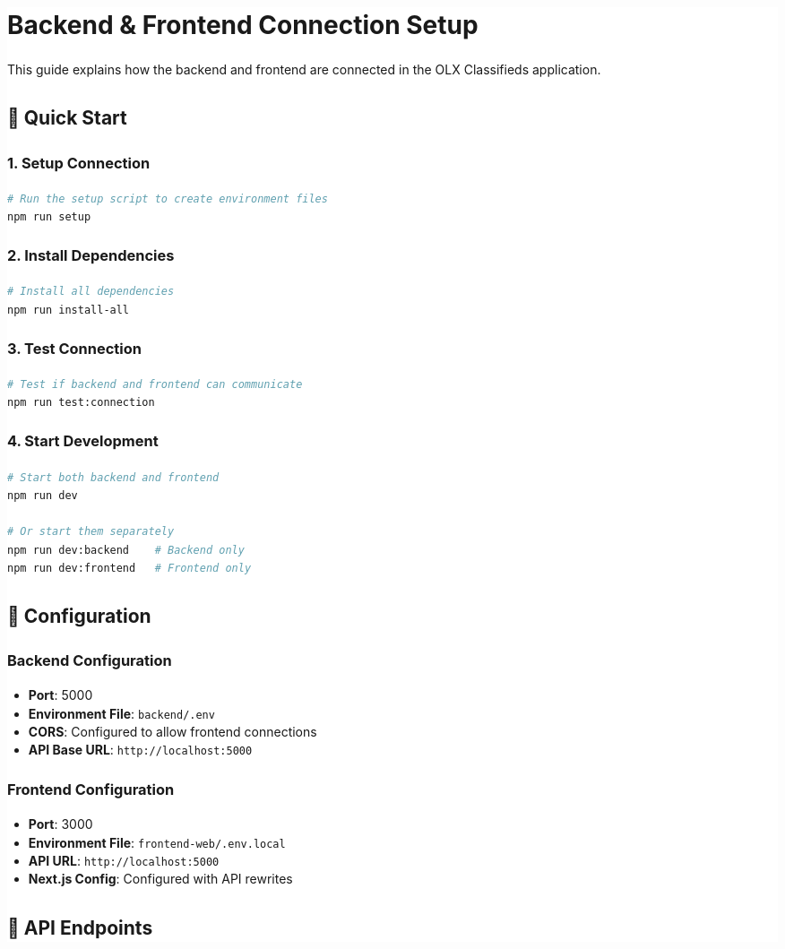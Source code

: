# Backend & Frontend Connection Setup

This guide explains how the backend and frontend are connected in the OLX Classifieds application.

## 🚀 Quick Start

### 1. Setup Connection
```bash
# Run the setup script to create environment files
npm run setup
```

### 2. Install Dependencies
```bash
# Install all dependencies
npm run install-all
```

### 3. Test Connection
```bash
# Test if backend and frontend can communicate
npm run test:connection
```

### 4. Start Development
```bash
# Start both backend and frontend
npm run dev

# Or start them separately
npm run dev:backend    # Backend only
npm run dev:frontend   # Frontend only
```

## 🔧 Configuration

### Backend Configuration
- **Port**: 5000
- **Environment File**: `backend/.env`
- **CORS**: Configured to allow frontend connections
- **API Base URL**: `http://localhost:5000`

### Frontend Configuration
- **Port**: 3000
- **Environment File**: `frontend-web/.env.local`
- **API URL**: `http://localhost:5000`
- **Next.js Config**: Configured with API rewrites

## 📡 API Endpoints
